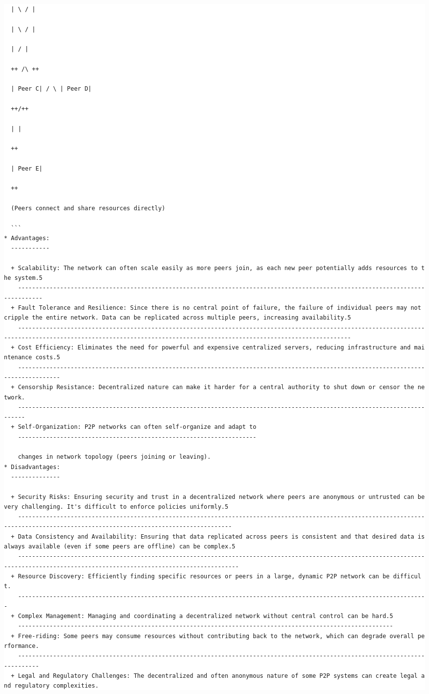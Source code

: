       | \ / |

      | \ / |

      | / |

      ++ /\ ++

      | Peer C| / \ | Peer D|

      ++/++

      | |

      ++

      | Peer E|

      ++

      (Peers connect and share resources directly)

      ```
    * Advantages:
      -----------

      + Scalability: The network can often scale easily as more peers join, as each new peer potentially adds resources to the system.5
        -------------------------------------------------------------------------------------------------------------------------------
      + Fault Tolerance and Resilience: Since there is no central point of failure, the failure of individual peers may not cripple the entire network. Data can be replicated across multiple peers, increasing availability.5
        -----------------------------------------------------------------------------------------------------------------------------------------------------------------------------------------------------------------------
      + Cost Efficiency: Eliminates the need for powerful and expensive centralized servers, reducing infrastructure and maintenance costs.5
        ------------------------------------------------------------------------------------------------------------------------------------
      + Censorship Resistance: Decentralized nature can make it harder for a central authority to shut down or censor the network.
        --------------------------------------------------------------------------------------------------------------------------
      + Self-Organization: P2P networks can often self-organize and adapt to
        --------------------------------------------------------------------

        changes in network topology (peers joining or leaving).
    * Disadvantages:
      --------------

      + Security Risks: Ensuring security and trust in a decentralized network where peers are anonymous or untrusted can be very challenging. It's difficult to enforce policies uniformly.5
        -------------------------------------------------------------------------------------------------------------------------------------------------------------------------------------
      + Data Consistency and Availability: Ensuring that data replicated across peers is consistent and that desired data is always available (even if some peers are offline) can be complex.5
        ---------------------------------------------------------------------------------------------------------------------------------------------------------------------------------------
      + Resource Discovery: Efficiently finding specific resources or peers in a large, dynamic P2P network can be difficult.
        ---------------------------------------------------------------------------------------------------------------------
      + Complex Management: Managing and coordinating a decentralized network without central control can be hard.5
        -----------------------------------------------------------------------------------------------------------
      + Free-riding: Some peers may consume resources without contributing back to the network, which can degrade overall performance.
        ------------------------------------------------------------------------------------------------------------------------------
      + Legal and Regulatory Challenges: The decentralized and often anonymous nature of some P2P systems can create legal and regulatory complexities.